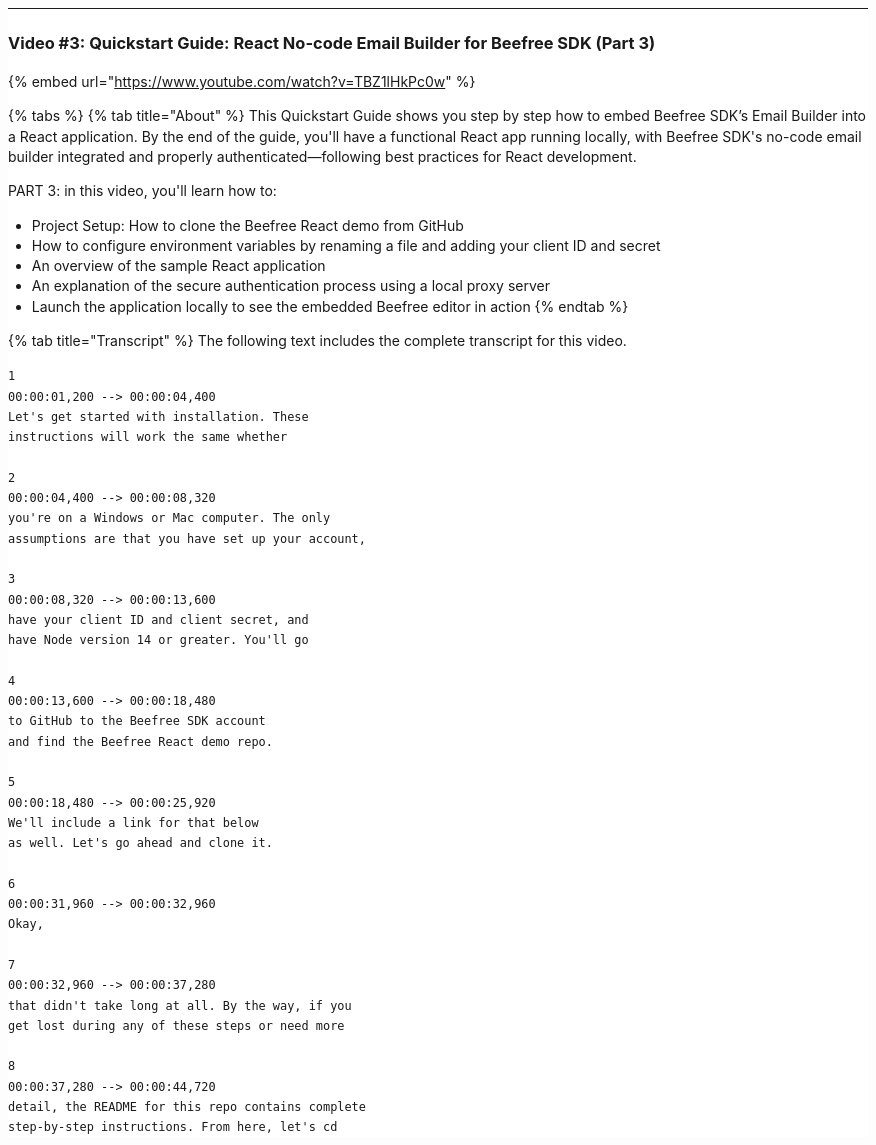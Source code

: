 ***

### Video #3: Quickstart Guide: React No-code Email Builder for Beefree SDK (Part 3)

{% embed url="https://www.youtube.com/watch?v=TBZ1lHkPc0w" %}

{% tabs %}
{% tab title="About" %}
This Quickstart Guide shows you step by step how to embed Beefree SDK’s Email Builder into a React application. By the end of the guide, you'll have a functional React app running locally, with Beefree SDK's no-code email builder integrated and properly authenticated—following best practices for React development.

PART 3: in this video, you'll learn how to:

* Project Setup: How to clone the Beefree React demo from GitHub
* How to configure environment variables by renaming a file and adding your client ID and secret
* An overview of the sample React application
* An explanation of the secure authentication process using a local proxy server
* Launch the application locally to see the embedded Beefree editor in action
{% endtab %}

{% tab title="Transcript" %}
The following text includes the complete transcript for this video.

```
1
00:00:01,200 --> 00:00:04,400
Let's get started with installation. These 
instructions will work the same whether

2
00:00:04,400 --> 00:00:08,320
you're on a Windows or Mac computer. The only 
assumptions are that you have set up your account,

3
00:00:08,320 --> 00:00:13,600
have your client ID and client secret, and 
have Node version 14 or greater. You'll go

4
00:00:13,600 --> 00:00:18,480
to GitHub to the Beefree SDK account 
and find the Beefree React demo repo.

5
00:00:18,480 --> 00:00:25,920
We'll include a link for that below 
as well. Let's go ahead and clone it.

6
00:00:31,960 --> 00:00:32,960
Okay,

7
00:00:32,960 --> 00:00:37,280
that didn't take long at all. By the way, if you 
get lost during any of these steps or need more

8
00:00:37,280 --> 00:00:44,720
detail, the README for this repo contains complete 
step-by-step instructions. From here, let's cd

```